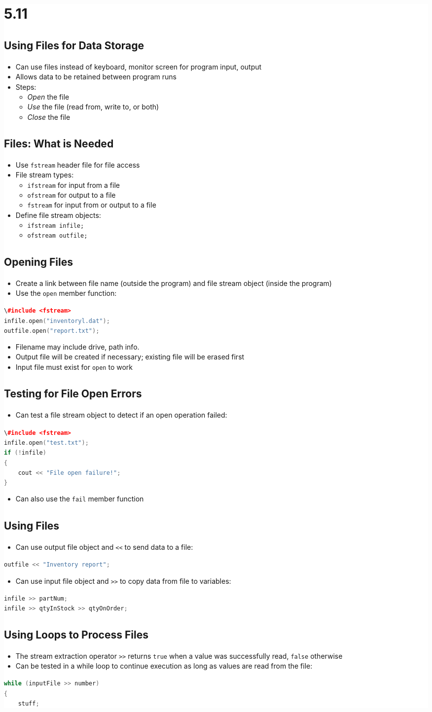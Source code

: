 # 5.11
## Using Files for Data Storage
- Can use files instead of keyboard, monitor screen for program input, output
- Allows data to be retained between program runs
- Steps:
    - _Open_ the file
    - _Use_ the file (read from, write to, or both)
    - _Close_ the file
## Files: What is Needed
- Use `fstream` header file for file access
- File stream types:
    - `ifstream` for input from a file
    - `ofstream` for output to a file
    - `fstream` for input from or output to a file
- Define file stream objects:
    - `ifstream infile;`
    - `ofstream outfile;`
## Opening Files
- Create a link between file name (outside the program) and file stream object (inside the program)
- Use the `open` member function:
```C++
\#include <fstream>
infile.open("inventoryl.dat");
outfile.open("report.txt");
```
- Filename may include drive, path info.
- Output file will be created if necessary; existing file will be erased first
- Input file must exist for `open` to work
## Testing for File Open Errors
- Can test a file stream object to detect if an open operation failed:
```C++
\#include <fstream>
infile.open("test.txt");
if (!infile)
{
	cout << "File open failure!";
}
```
- Can also use the `fail` member function
## Using Files
- Can use output file object and `<<` to send data to a file:
```C++
outfile << "Inventory report";
```
- Can use input file object and `>>` to copy data from file to variables:
```C++
infile >> partNum;
infile >> qtyInStock >> qtyOnOrder;
```
## Using Loops to Process Files
- The stream extraction operator `>>` returns `true` when a value was successfully read, `false` otherwise
- Can be tested in a while loop to continue execution as long as values are read from the file:
```C++
while (inputFile >> number)
{
	stuff;
```